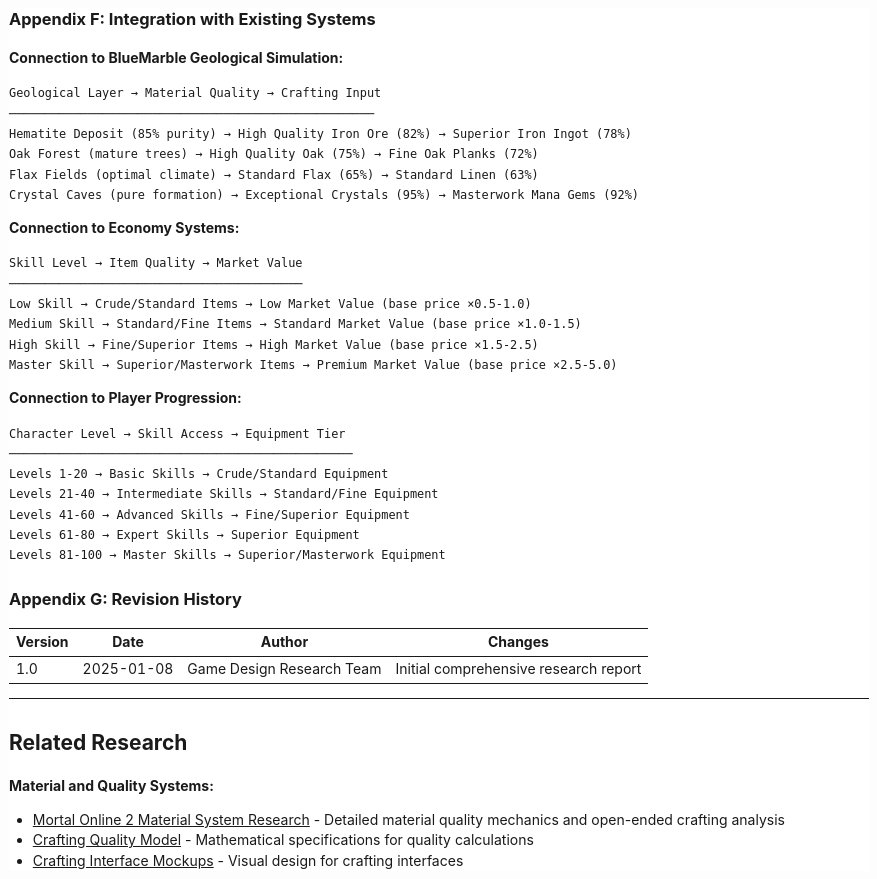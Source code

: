 ### Appendix F: Integration with Existing Systems

**Connection to BlueMarble Geological Simulation:**

```
Geological Layer → Material Quality → Crafting Input
───────────────────────────────────────────────────
Hematite Deposit (85% purity) → High Quality Iron Ore (82%) → Superior Iron Ingot (78%)
Oak Forest (mature trees) → High Quality Oak (75%) → Fine Oak Planks (72%)
Flax Fields (optimal climate) → Standard Flax (65%) → Standard Linen (63%)
Crystal Caves (pure formation) → Exceptional Crystals (95%) → Masterwork Mana Gems (92%)
```

**Connection to Economy Systems:**

```
Skill Level → Item Quality → Market Value
─────────────────────────────────────────
Low Skill → Crude/Standard Items → Low Market Value (base price ×0.5-1.0)
Medium Skill → Standard/Fine Items → Standard Market Value (base price ×1.0-1.5)
High Skill → Fine/Superior Items → High Market Value (base price ×1.5-2.5)
Master Skill → Superior/Masterwork Items → Premium Market Value (base price ×2.5-5.0)
```

**Connection to Player Progression:**

```
Character Level → Skill Access → Equipment Tier
────────────────────────────────────────────────
Levels 1-20 → Basic Skills → Crude/Standard Equipment
Levels 21-40 → Intermediate Skills → Standard/Fine Equipment
Levels 41-60 → Advanced Skills → Fine/Superior Equipment
Levels 61-80 → Expert Skills → Superior Equipment
Levels 81-100 → Master Skills → Superior/Masterwork Equipment
```

### Appendix G: Revision History

| Version | Date | Author | Changes |
|---------|------|--------|---------|
| 1.0 | 2025-01-08 | Game Design Research Team | Initial comprehensive research report |

---

## Related Research

**Material and Quality Systems:**
- [Mortal Online 2 Material System Research](mortal-online-2-material-system-research.md) - Detailed material quality mechanics and open-ended crafting analysis
- [Crafting Quality Model](../../docs/gameplay/mechanics/crafting-quality-model.md) - Mathematical specifications for quality calculations
- [Crafting Interface Mockups](assets/crafting-interface-mockups.md) - Visual design for crafting interfaces
